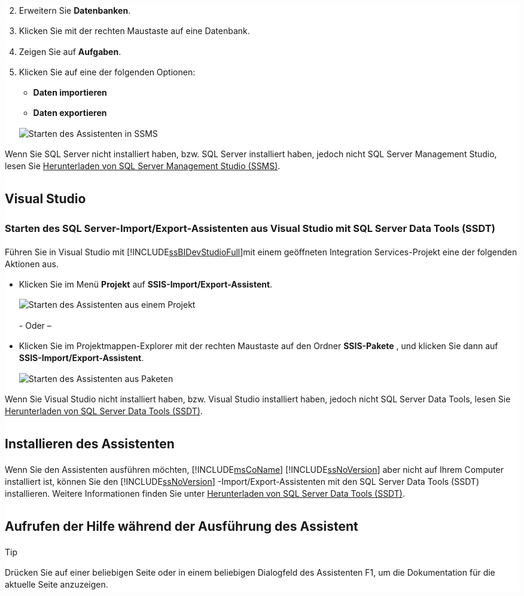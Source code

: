2.  Erweitern Sie **Datenbanken**.
3.  Klicken Sie mit der rechten Maustaste auf eine Datenbank.
4.  Zeigen Sie auf **Aufgaben**.
5.  Klicken Sie auf eine der folgenden Optionen:
  
    -   **Daten importieren**
      
    -   **Daten exportieren**  

    ![Starten des Assistenten in SSMS](../../integration-services/import-export-data/media/start-wizard-ssms.jpg) 

Wenn Sie SQL Server nicht installiert haben, bzw. SQL Server installiert haben, jedoch nicht SQL Server Management Studio, lesen Sie [Herunterladen von SQL Server Management Studio (SSMS)](../../ssms/download-sql-server-management-studio-ssms.md).
  
## <a name="startVS"></a> Visual Studio
### <a name="start-the-sql-server-import-and-export-wizard-from-visual-studio-with-sql-server-data-tools-ssdt"></a>Starten des SQL Server-Import/Export-Assistenten aus Visual Studio mit SQL Server Data Tools (SSDT) 
 Führen Sie in Visual Studio mit [!INCLUDE[ssBIDevStudioFull](../../includes/ssbidevstudiofull-md.md)]mit einem geöffneten Integration Services-Projekt eine der folgenden Aktionen aus. 
  
-   Klicken Sie im Menü **Projekt** auf **SSIS-Import/Export-Assistent**. 

    ![Starten des Assistenten aus einem Projekt](../../integration-services/import-export-data/media/start-wizard-project.jpg) 
    
    \- Oder –
    
-   Klicken Sie im Projektmappen-Explorer mit der rechten Maustaste auf den Ordner **SSIS-Pakete** , und klicken Sie dann auf **SSIS-Import/Export-Assistent**.

    ![Starten des Assistenten aus Paketen](../../integration-services/import-export-data/media/start-wizard-packages.jpg)

Wenn Sie Visual Studio nicht installiert haben, bzw. Visual Studio installiert haben, jedoch nicht SQL Server Data Tools, lesen Sie [Herunterladen von SQL Server Data Tools (SSDT)](../../ssdt/download-sql-server-data-tools-ssdt.md).

## <a name="get-the-wizard"></a>Installieren des Assistenten
Wenn Sie den Assistenten ausführen möchten, [!INCLUDE[msCoName](../../includes/msconame-md.md)] [!INCLUDE[ssNoVersion](../../includes/ssnoversion-md.md)] aber nicht auf Ihrem Computer installiert ist, können Sie den [!INCLUDE[ssNoVersion](../../includes/ssnoversion-md.md)] -Import/Export-Assistenten mit den SQL Server Data Tools (SSDT) installieren. Weitere Informationen finden Sie unter [Herunterladen von SQL Server Data Tools (SSDT)](https://msdn.microsoft.com/library/mt204009.aspx).

## <a name="get-help-while-the-wizard-is-running"></a>Aufrufen der Hilfe während der Ausführung des Assistent
> [!TIP]
> Drücken Sie auf einer beliebigen Seite oder in einem beliebigen Dialogfeld des Assistenten F1, um die Dokumentation für die aktuelle Seite anzuzeigen.   
